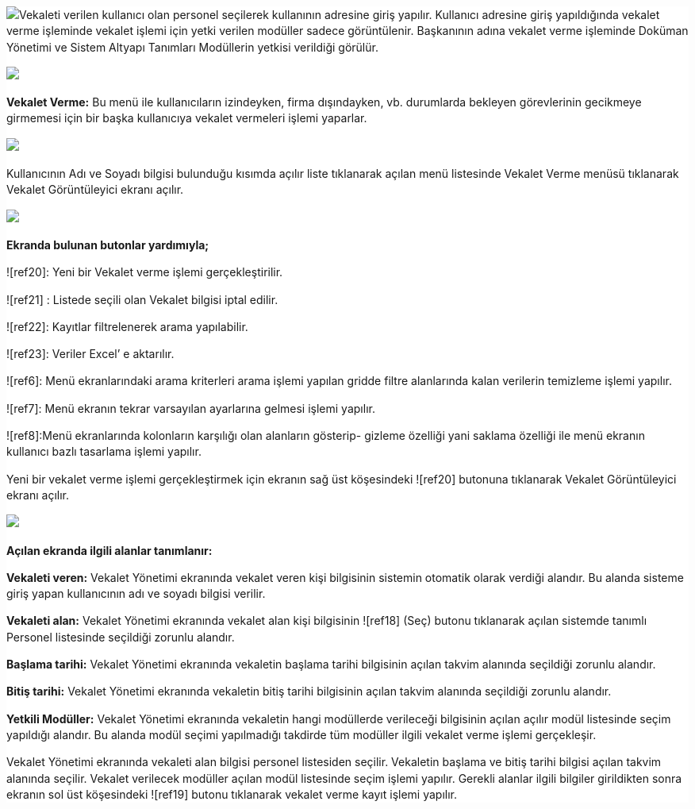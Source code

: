 ![](https://docsbimser.blob.core.windows.net/imagecontainer/327425b1-dd08-4f71-99e4-b7455cabbdeb_153.png)Vekaleti verilen kullanıcı olan personel seçilerek kullanının adresine giriş yapılır. Kullanıcı adresine giriş yapıldığında vekalet verme işleminde vekalet işlemi için yetki verilen modüller sadece görüntülenir.  Başkanının adına vekalet verme işleminde Doküman Yönetimi ve Sistem Altyapı Tanımları Modüllerin yetkisi verildiği görülür.

![](https://docsbimser.blob.core.windows.net/imagecontainer/327425b1-dd08-4f71-99e4-b7455cabbdeb_154.png)

**Vekalet Verme:** Bu menü ile kullanıcıların izindeyken, firma dışındayken, vb. durumlarda bekleyen görevlerinin gecikmeye girmemesi için bir başka kullanıcıya vekalet vermeleri işlemi yaparlar.

![](https://docsbimser.blob.core.windows.net/imagecontainer/327425b1-dd08-4f71-99e4-b7455cabbdeb_155.png)

Kullanıcının Adı ve Soyadı bilgisi bulunduğu kısımda açılır liste tıklanarak açılan menü listesinde Vekalet Verme menüsü tıklanarak Vekalet Görüntüleyici ekranı açılır.

![](https://docsbimser.blob.core.windows.net/imagecontainer/327425b1-dd08-4f71-99e4-b7455cabbdeb_156.png)

**Ekranda bulunan butonlar yardımıyla;**

![ref20]: Yeni bir Vekalet verme işlemi gerçekleştirilir.

![ref21] : Listede seçili olan Vekalet bilgisi iptal edilir.

![ref22]: Kayıtlar filtrelenerek arama yapılabilir.

![ref23]: Veriler Excel’ e aktarılır.

![ref6]: Menü ekranlarındaki arama kriterleri arama işlemi yapılan gridde filtre alanlarında kalan verilerin  temizleme işlemi yapılır.

![ref7]: Menü ekranın tekrar varsayılan ayarlarına gelmesi işlemi yapılır.

![ref8]:Menü ekranlarında kolonların karşılığı olan alanların  gösterip- gizleme özelliği yani saklama özelliği ile menü ekranın kullanıcı bazlı tasarlama işlemi yapılır.

Yeni bir  vekalet verme işlemi gerçekleştirmek için ekranın sağ üst köşesindeki ![ref20] butonuna tıklanarak Vekalet Görüntüleyici ekranı açılır.

![](https://docsbimser.blob.core.windows.net/imagecontainer/327425b1-dd08-4f71-99e4-b7455cabbdeb_161.png)

**Açılan ekranda ilgili alanlar tanımlanır:**

**Vekaleti veren:** Vekalet Yönetimi ekranında vekalet veren  kişi bilgisinin sistemin otomatik olarak verdiği alandır. Bu alanda sisteme giriş yapan  kullanıcının adı ve soyadı bilgisi verilir.

**Vekaleti alan:** Vekalet Yönetimi ekranında vekalet alan  kişi bilgisinin ![ref18] (Seç) butonu tıklanarak açılan sistemde tanımlı Personel listesinde seçildiği zorunlu alandır.  	 

**Başlama tarihi:** Vekalet Yönetimi ekranında  vekaletin başlama tarihi bilgisinin açılan takvim alanında seçildiği zorunlu alandır.	

**Bitiş tarihi:** Vekalet Yönetimi ekranında  vekaletin bitiş  tarihi bilgisinin açılan takvim alanında seçildiği zorunlu alandır.		 		

**Yetkili Modüller:** Vekalet Yönetimi ekranında vekaletin hangi modüllerde verileceği bilgisinin açılan açılır modül listesinde seçim yapıldığı alandır. Bu alanda modül seçimi yapılmadığı takdirde tüm modüller ilgili vekalet verme işlemi gerçekleşir.

Vekalet Yönetimi ekranında vekaleti alan bilgisi personel listesiden seçilir. Vekaletin başlama ve bitiş tarihi bilgisi açılan takvim alanında seçilir. Vekalet verilecek modüller açılan modül listesinde seçim işlemi yapılır. Gerekli alanlar ilgili bilgiler girildikten sonra ekranın sol üst köşesindeki ![ref19] butonu tıklanarak vekalet verme kayıt işlemi yapılır.
